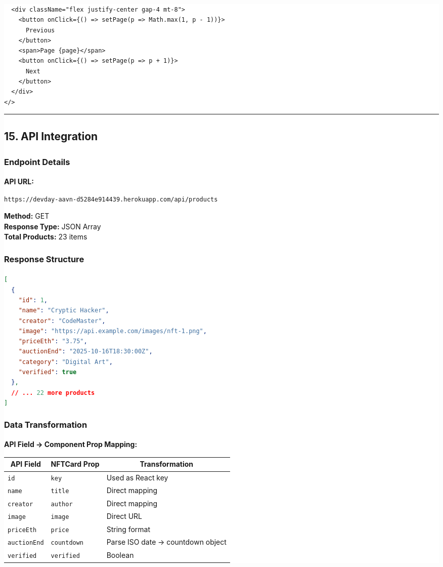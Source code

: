```tsx
  <div className="flex justify-center gap-4 mt-8">
    <button onClick={() => setPage(p => Math.max(1, p - 1))}>
      Previous
    </button>
    <span>Page {page}</span>
    <button onClick={() => setPage(p => p + 1)}>
      Next
    </button>
  </div>
</>
```

---

## 15. API Integration

### Endpoint Details

**API URL:**
```
https://devday-aavn-d5284e914439.herokuapp.com/api/products
```

**Method:** GET  
**Response Type:** JSON Array  
**Total Products:** 23 items

### Response Structure

```json
[
  {
    "id": 1,
    "name": "Cryptic Hacker",
    "creator": "CodeMaster",
    "image": "https://api.example.com/images/nft-1.png",
    "priceEth": "3.75",
    "auctionEnd": "2025-10-16T18:30:00Z",
    "category": "Digital Art",
    "verified": true
  },
  // ... 22 more products
]
```

### Data Transformation

**API Field → Component Prop Mapping:**

| API Field | NFTCard Prop | Transformation |
|-----------|--------------|----------------|
| `id` | `key` | Used as React key |
| `name` | `title` | Direct mapping |
| `creator` | `author` | Direct mapping |
| `image` | `image` | Direct URL |
| `priceEth` | `price` | String format |
| `auctionEnd` | `countdown` | Parse ISO date → countdown object |
| `verified` | `verified` | Boolean |
